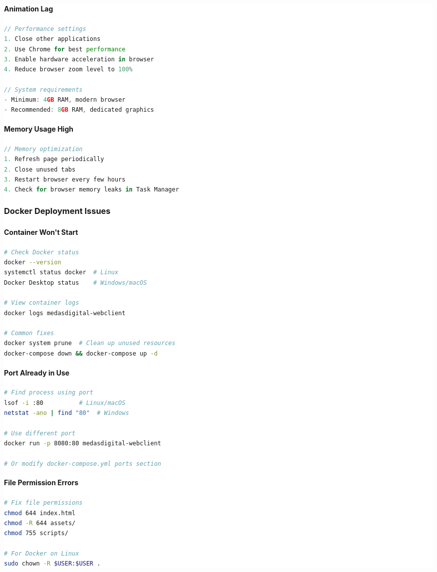 #### Animation Lag
```javascript
// Performance settings
1. Close other applications
2. Use Chrome for best performance
3. Enable hardware acceleration in browser
4. Reduce browser zoom level to 100%

// System requirements
- Minimum: 4GB RAM, modern browser
- Recommended: 8GB RAM, dedicated graphics
```

#### Memory Usage High
```javascript
// Memory optimization
1. Refresh page periodically
2. Close unused tabs
3. Restart browser every few hours
4. Check for browser memory leaks in Task Manager
```

### Docker Deployment Issues

#### Container Won't Start
```bash
# Check Docker status
docker --version
systemctl status docker  # Linux
Docker Desktop status    # Windows/macOS

# View container logs
docker logs medasdigital-webclient

# Common fixes
docker system prune  # Clean up unused resources
docker-compose down && docker-compose up -d
```

#### Port Already in Use
```bash
# Find process using port
lsof -i :80          # Linux/macOS
netstat -ano | find "80"  # Windows

# Use different port
docker run -p 8080:80 medasdigital-webclient

# Or modify docker-compose.yml ports section
```

#### File Permission Errors
```bash
# Fix file permissions
chmod 644 index.html
chmod -R 644 assets/
chmod 755 scripts/

# For Docker on Linux
sudo chown -R $USER:$USER .
```

